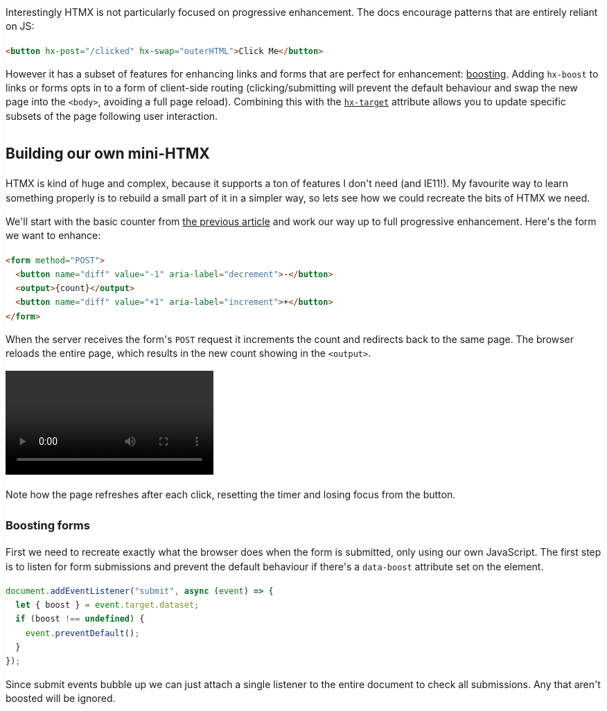 Interestingly HTMX is not particularly focused on progressive enhancement. The docs encourage patterns that are entirely reliant on JS:

```html
<button hx-post="/clicked" hx-swap="outerHTML">Click Me</button>
```

However it has a subset of features for enhancing links and forms that are perfect for enhancement: [boosting](https://htmx.org/docs/#boosting). Adding `hx-boost` to links or forms opts in to a form of client-side routing (clicking/submitting will prevent the default behaviour and swap the new page into the `<body>`, avoiding a full page reload). Combining this with the [`hx-target`](https://htmx.org/attributes/hx-target/) attribute allows you to update specific subsets of the page following user interaction.

## Building our own mini-HTMX

HTMX is kind of huge and complex, because it supports a ton of features I don't need (and IE11!). My favourite way to learn something properly is to rebuild a small part of it in a simpler way, so lets see how we could recreate the bits of HTMX we need.

We'll start with the basic counter from [the previous article](/articles/simple-web-apps-bun#counter-app) and work our way up to full progressive enhancement. Here's the form we want to enhance:

```html
<form method="POST">
  <button name="diff" value="-1" aria-label="decrement">-</button>
  <output>{count}</output>
  <button name="diff" value="+1" aria-label="increment">+</button>
</form>
```

When the server receives the form's `POST` request it increments the count and redirects back to the same page. The browser reloads the entire page, which results in the new count showing in the `<output>`.

![](media/default-counter.mp4)

Note how the page refreshes after each click, resetting the timer and losing focus from the button.

### Boosting forms

First we need to recreate exactly what the browser does when the form is submitted, only using our own JavaScript. The first step is to listen for form submissions and prevent the default behaviour if there's a `data-boost` attribute set on the element.

```js
document.addEventListener("submit", async (event) => {
  let { boost } = event.target.dataset;
  if (boost !== undefined) {
    event.preventDefault();
  }
});
```

Since submit events bubble up we can just attach a single listener to the entire document to check all submissions. Any that aren't boosted will be ignored.
